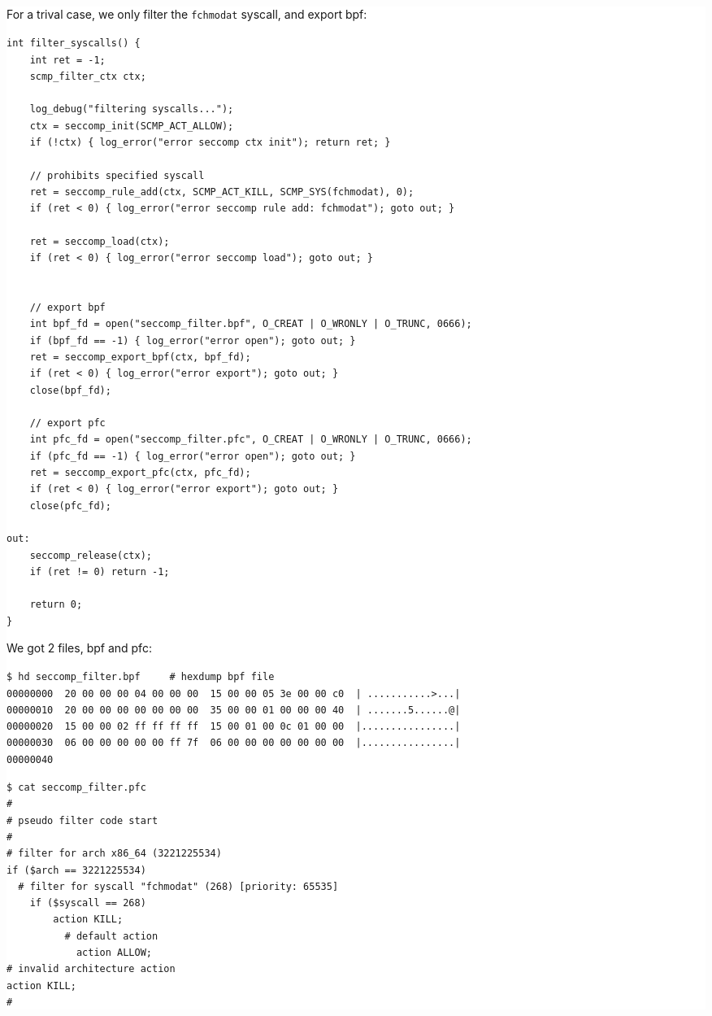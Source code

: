 For a trival case, we only filter the `fchmodat` syscall, and export bpf:
```
int filter_syscalls() {
    int ret = -1;
    scmp_filter_ctx ctx;

    log_debug("filtering syscalls...");
    ctx = seccomp_init(SCMP_ACT_ALLOW);
    if (!ctx) { log_error("error seccomp ctx init"); return ret; }

    // prohibits specified syscall
    ret = seccomp_rule_add(ctx, SCMP_ACT_KILL, SCMP_SYS(fchmodat), 0);
    if (ret < 0) { log_error("error seccomp rule add: fchmodat"); goto out; }

    ret = seccomp_load(ctx);
    if (ret < 0) { log_error("error seccomp load"); goto out; }


    // export bpf
    int bpf_fd = open("seccomp_filter.bpf", O_CREAT | O_WRONLY | O_TRUNC, 0666);
    if (bpf_fd == -1) { log_error("error open"); goto out; }
    ret = seccomp_export_bpf(ctx, bpf_fd);
    if (ret < 0) { log_error("error export"); goto out; }
    close(bpf_fd);

    // export pfc
    int pfc_fd = open("seccomp_filter.pfc", O_CREAT | O_WRONLY | O_TRUNC, 0666);
    if (pfc_fd == -1) { log_error("error open"); goto out; }
    ret = seccomp_export_pfc(ctx, pfc_fd);
    if (ret < 0) { log_error("error export"); goto out; }
    close(pfc_fd);

out:
    seccomp_release(ctx);
    if (ret != 0) return -1;

    return 0;
}
```

We got 2 files, bpf and pfc:
```
$ hd seccomp_filter.bpf		# hexdump bpf file
00000000  20 00 00 00 04 00 00 00  15 00 00 05 3e 00 00 c0  | ...........>...|
00000010  20 00 00 00 00 00 00 00  35 00 00 01 00 00 00 40  | .......5......@|
00000020  15 00 00 02 ff ff ff ff  15 00 01 00 0c 01 00 00  |................|
00000030  06 00 00 00 00 00 ff 7f  06 00 00 00 00 00 00 00  |................|
00000040
```

```
$ cat seccomp_filter.pfc
#
# pseudo filter code start
#
# filter for arch x86_64 (3221225534)
if ($arch == 3221225534)
  # filter for syscall "fchmodat" (268) [priority: 65535]
    if ($syscall == 268)
        action KILL;
          # default action
            action ALLOW;
# invalid architecture action
action KILL;
#
```